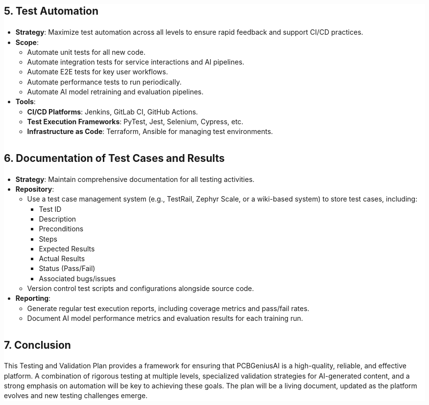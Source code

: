 ## 5. Test Automation

*   **Strategy**: Maximize test automation across all levels to ensure rapid feedback and support CI/CD practices.
*   **Scope**:
    *   Automate unit tests for all new code.
    *   Automate integration tests for service interactions and AI pipelines.
    *   Automate E2E tests for key user workflows.
    *   Automate performance tests to run periodically.
    *   Automate AI model retraining and evaluation pipelines.
*   **Tools**:
    *   **CI/CD Platforms**: Jenkins, GitLab CI, GitHub Actions.
    *   **Test Execution Frameworks**: PyTest, Jest, Selenium, Cypress, etc.
    *   **Infrastructure as Code**: Terraform, Ansible for managing test environments.

## 6. Documentation of Test Cases and Results

*   **Strategy**: Maintain comprehensive documentation for all testing activities.
*   **Repository**:
    *   Use a test case management system (e.g., TestRail, Zephyr Scale, or a wiki-based system) to store test cases, including:
        *   Test ID
        *   Description
        *   Preconditions
        *   Steps
        *   Expected Results
        *   Actual Results
        *   Status (Pass/Fail)
        *   Associated bugs/issues
    *   Version control test scripts and configurations alongside source code.
*   **Reporting**:
    *   Generate regular test execution reports, including coverage metrics and pass/fail rates.
    *   Document AI model performance metrics and evaluation results for each training run.

## 7. Conclusion

This Testing and Validation Plan provides a framework for ensuring that PCBGeniusAI is a high-quality, reliable, and effective platform. A combination of rigorous testing at multiple levels, specialized validation strategies for AI-generated content, and a strong emphasis on automation will be key to achieving these goals. The plan will be a living document, updated as the platform evolves and new testing challenges emerge.
